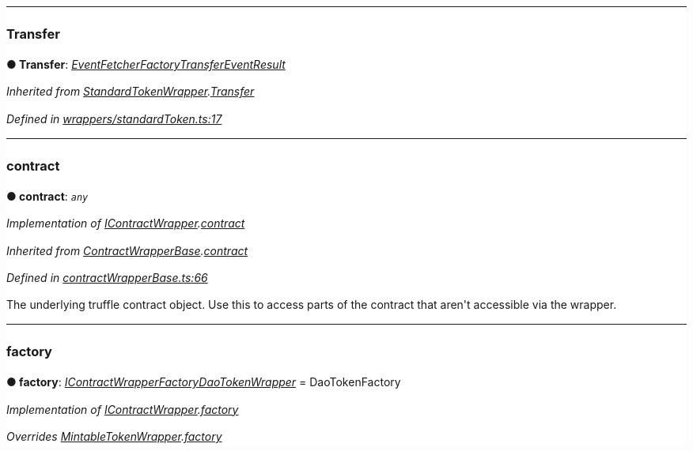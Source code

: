 



___

<a id="Transfer"></a>

###  Transfer

**●  Transfer**:  *[EventFetcherFactory](../#EventFetcherFactory)[TransferEventResult](../interfaces/TransferEventResult.md)* 

*Inherited from [StandardTokenWrapper](StandardTokenWrapper.md).[Transfer](StandardTokenWrapper.md#Transfer)*

*Defined in [wrappers/standardToken.ts:17](https://github.com/daostack/arc.js/blob/f343aa24/lib/wrappers/standardToken.ts#L17)*





___

<a id="contract"></a>

###  contract

**●  contract**:  *`any`* 

*Implementation of [IContractWrapper](../interfaces/IContractWrapper.md).[contract](../interfaces/IContractWrapper.md#contract)*

*Inherited from [ContractWrapperBase](ContractWrapperBase.md).[contract](ContractWrapperBase.md#contract)*

*Defined in [contractWrapperBase.ts:66](https://github.com/daostack/arc.js/blob/f343aa24/lib/contractWrapperBase.ts#L66)*



The underlying truffle contract object. Use this to access parts of the contract that aren't accessible via the wrapper.




___

<a id="factory"></a>

###  factory

**●  factory**:  *[IContractWrapperFactory](../interfaces/IContractWrapperFactory.md)[DaoTokenWrapper](DaoTokenWrapper.md)*  =  DaoTokenFactory

*Implementation of [IContractWrapper](../interfaces/IContractWrapper.md).[factory](../interfaces/IContractWrapper.md#factory)*

*Overrides [MintableTokenWrapper](MintableTokenWrapper.md).[factory](MintableTokenWrapper.md#factory)*
